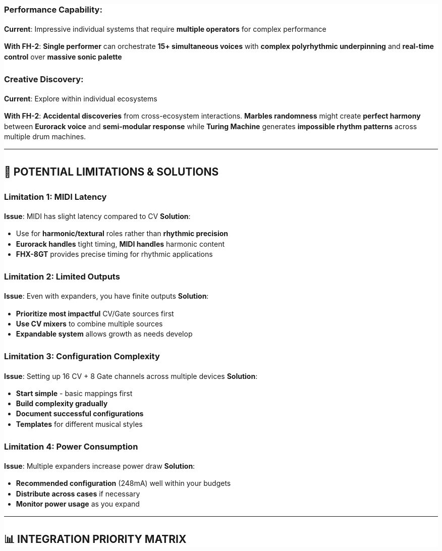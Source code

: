 ### **Performance Capability:**
**Current**: Impressive individual systems that require **multiple operators** for complex performance

**With FH-2**: **Single performer** can orchestrate **15+ simultaneous voices** with **complex polyrhythmic underpinning** and **real-time control** over **massive sonic palette**

### **Creative Discovery:**
**Current**: Explore within individual ecosystems

**With FH-2**: **Accidental discoveries** from cross-ecosystem interactions. **Marbles randomness** might create **perfect harmony** between **Eurorack voice** and **semi-modular response** while **Turing Machine** generates **impossible rhythm patterns** across multiple drum machines.

---

## **🚧 POTENTIAL LIMITATIONS & SOLUTIONS**

### **Limitation 1: MIDI Latency**
**Issue**: MIDI has slight latency compared to CV
**Solution**: 
- Use for **harmonic/textural** roles rather than **rhythmic precision**
- **Eurorack handles** tight timing, **MIDI handles** harmonic content
- **FHX-8GT** provides precise timing for rhythmic applications

### **Limitation 2: Limited Outputs**
**Issue**: Even with expanders, you have finite outputs
**Solution**: 
- **Prioritize most impactful** CV/Gate sources first
- **Use CV mixers** to combine multiple sources
- **Expandable system** allows growth as needs develop

### **Limitation 3: Configuration Complexity**
**Issue**: Setting up 16 CV + 8 Gate channels across multiple devices
**Solution**: 
- **Start simple** - basic mappings first
- **Build complexity gradually**
- **Document successful configurations**
- **Templates** for different musical styles

### **Limitation 4: Power Consumption**
**Issue**: Multiple expanders increase power draw
**Solution**: 
- **Recommended configuration** (248mA) well within your budgets
- **Distribute across cases** if necessary
- **Monitor power usage** as you expand

---

## **📊 INTEGRATION PRIORITY MATRIX**
